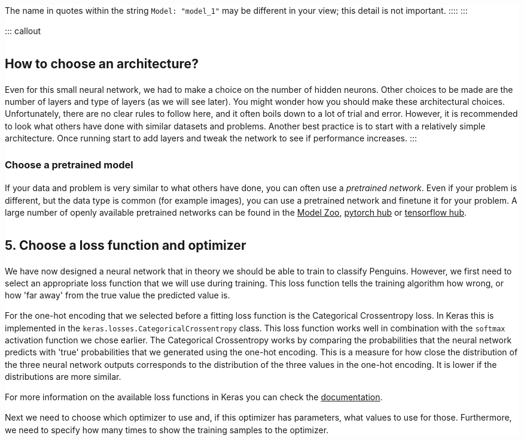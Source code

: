 The name in quotes within the string `Model: "model_1"` may be different in your view; this detail is not important.
::::
:::


::: callout
## How to choose an architecture?
Even for this small neural network, we had to make a choice on the number of hidden neurons.
Other choices to be made are the number of layers and type of layers (as we will see later).
You might wonder how you should make these architectural choices.
Unfortunately, there are no clear rules to follow here, and it often boils down to a lot of
trial and error. However, it is recommended to look what others have done with similar datasets and problems.
Another best practice is to start with a relatively simple architecture. Once running start to add layers and tweak the network to see if performance increases.
:::

### Choose a pretrained model
If your data and problem is very similar to what others have done, you can often use a *pretrained network*.
Even if your problem is different, but the data type is common (for example images), you can use a pretrained network and finetune it for your problem.
A large number of openly available pretrained networks can be found in the [Model Zoo](https://modelzoo.co/), [pytorch hub](https://pytorch.org/hub/) or [tensorflow hub](https://www.tensorflow.org/hub/).


## 5. Choose a loss function and optimizer
We have now designed a neural network that in theory we should be able to
train to classify Penguins.
However, we first need to select an appropriate loss
function that we will use during training.
This loss function tells the training algorithm how wrong, or how 'far away' from the true
value the predicted value is.

For the one-hot encoding that we selected before a fitting loss function is the Categorical Crossentropy loss.
In Keras this is implemented in the `keras.losses.CategoricalCrossentropy` class.
This loss function works well in combination with the `softmax` activation function
we chose earlier.
The Categorical Crossentropy works by comparing the probabilities that the
neural network predicts with 'true' probabilities that we generated using the one-hot encoding.
This is a measure for how close the distribution of the three neural network outputs corresponds to the distribution of the three values in the one-hot encoding.
It is lower if the distributions are more similar.

For more information on the available loss functions in Keras you can check the
[documentation](https://www.tensorflow.org/api_docs/python/tf/keras/losses).

Next we need to choose which optimizer to use and, if this optimizer has parameters, what values
to use for those. Furthermore, we need to specify how many times to show the training samples to the optimizer.
